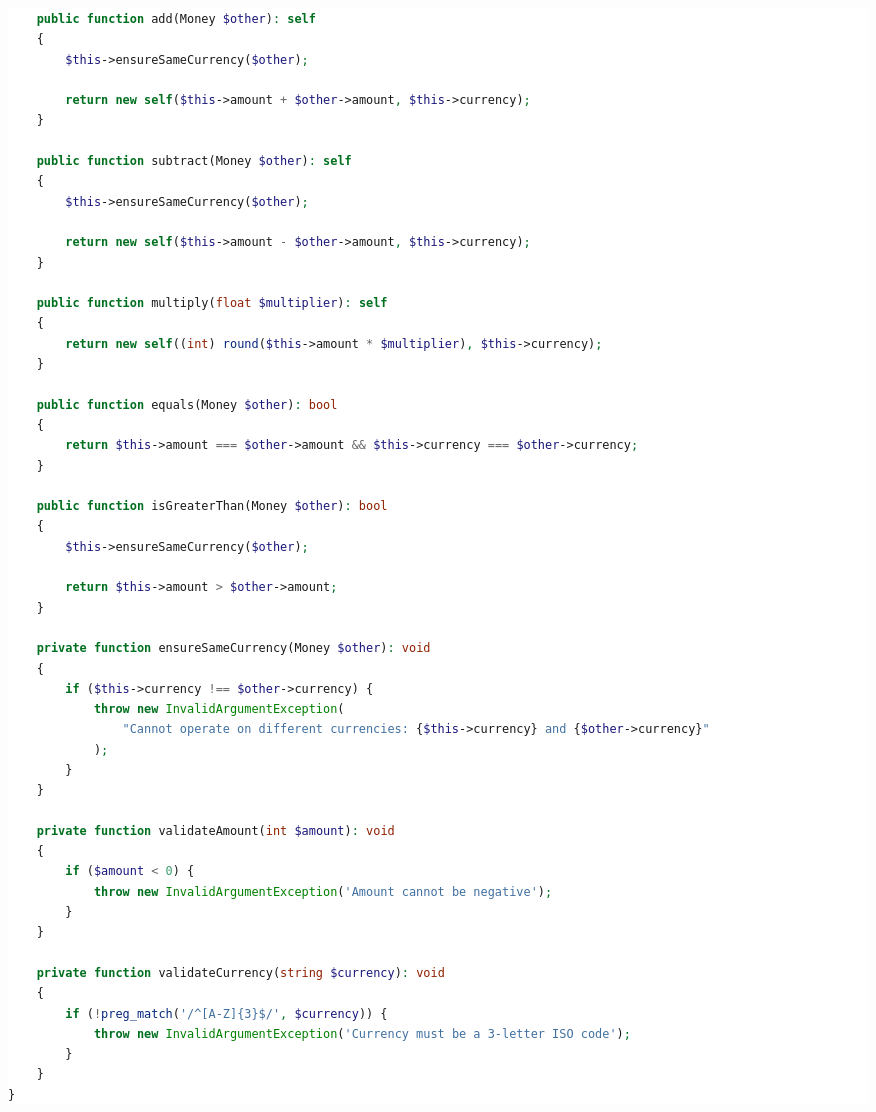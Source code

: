```php
    public function add(Money $other): self
    {
        $this->ensureSameCurrency($other);
        
        return new self($this->amount + $other->amount, $this->currency);
    }

    public function subtract(Money $other): self
    {
        $this->ensureSameCurrency($other);
        
        return new self($this->amount - $other->amount, $this->currency);
    }

    public function multiply(float $multiplier): self
    {
        return new self((int) round($this->amount * $multiplier), $this->currency);
    }

    public function equals(Money $other): bool
    {
        return $this->amount === $other->amount && $this->currency === $other->currency;
    }

    public function isGreaterThan(Money $other): bool
    {
        $this->ensureSameCurrency($other);
        
        return $this->amount > $other->amount;
    }

    private function ensureSameCurrency(Money $other): void
    {
        if ($this->currency !== $other->currency) {
            throw new InvalidArgumentException(
                "Cannot operate on different currencies: {$this->currency} and {$other->currency}"
            );
        }
    }

    private function validateAmount(int $amount): void
    {
        if ($amount < 0) {
            throw new InvalidArgumentException('Amount cannot be negative');
        }
    }

    private function validateCurrency(string $currency): void
    {
        if (!preg_match('/^[A-Z]{3}$/', $currency)) {
            throw new InvalidArgumentException('Currency must be a 3-letter ISO code');
        }
    }
}
```
